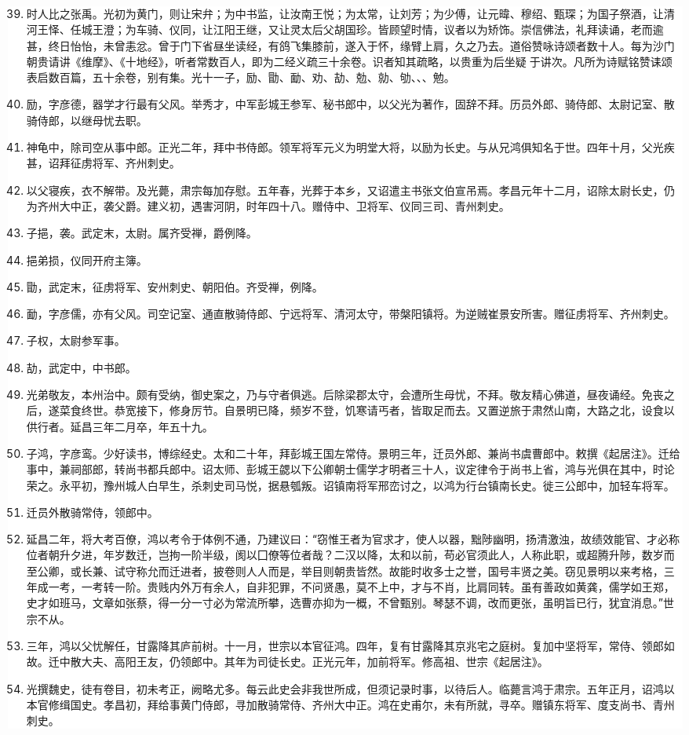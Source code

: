 39. <span id="列传第五十五_崔光-39"></span>
时人比之张禹。光初为黄门，则让宋弁；为中书监，让汝南王悦；为太常，让刘芳；为少傅，让元暐、穆绍、甄琛；为国子祭酒，让清河王怿、任城王澄；为车骑、仪同，让江阳王继，又让灵太后父胡国珍。皆顾望时情，议者以为矫饰。崇信佛法，礼拜读诵，老而逾甚，终日怡怡，未曾恚忿。曾于门下省昼坐读经，有鸽飞集膝前，遂入于怀，缘臂上肩，久之乃去。道俗赞咏诗颂者数十人。每为沙门朝贵请讲《维摩》、《十地经》，听者常数百人，即为二经义疏三十余卷。识者知其疏略，以贵重为后坐疑 于讲次。凡所为诗赋铭赞诔颂表启数百篇，五十余卷，别有集。光十一子，励、勖、勔、劝、劼、勊、勍、劬、、、勉。

40. <span id="列传第五十五_崔光-40"></span>
励，字彦德，器学才行最有父风。举秀才，中军彭城王参军、秘书郎中，以父光为著作，固辞不拜。历员外郎、骑侍郎、太尉记室、散骑侍郎，以继母忧去职。

41. <span id="列传第五十五_崔光-41"></span>
神龟中，除司空从事中郎。正光二年，拜中书侍郎。领军将军元义为明堂大将，以励为长史。与从兄鸿俱知名于世。四年十月，父光疾甚，诏拜征虏将军、齐州刺史。

42. <span id="列传第五十五_崔光-42"></span>
以父寝疾，衣不解带。及光薨，肃宗每加存慰。五年春，光葬于本乡，又诏遣主书张文伯宣吊焉。孝昌元年十二月，诏除太尉长史，仍为齐州大中正，袭父爵。建义初，遇害河阴，时年四十八。赠侍中、卫将军、仪同三司、青州刺史。

43. <span id="列传第五十五_崔光-43"></span>
子挹，袭。武定末，太尉。属齐受禅，爵例降。

44. <span id="列传第五十五_崔光-44"></span>
挹弟损，仪同开府主簿。

45. <span id="列传第五十五_崔光-45"></span>
勖，武定末，征虏将军、安州刺史、朝阳伯。齐受禅，例降。

46. <span id="列传第五十五_崔光-46"></span>
勔，字彦儒，亦有父风。司空记室、通直散骑侍郎、宁远将军、清河太守，带槃阳镇将。为逆贼崔景安所害。赠征虏将军、齐州刺史。

47. <span id="列传第五十五_崔光-47"></span>
子权，太尉参军事。

48. <span id="列传第五十五_崔光-48"></span>
劼，武定中，中书郎。

49. <span id="列传第五十五_崔光-49"></span>
光弟敬友，本州治中。颇有受纳，御史案之，乃与守者俱逃。后除梁郡太守，会遭所生母忧，不拜。敬友精心佛道，昼夜诵经。免丧之后，遂菜食终世。恭宽接下，修身厉节。自景明已降，频岁不登，饥寒请丐者，皆取足而去。又置逆旅于肃然山南，大路之北，设食以供行者。延昌三年二月卒，年五十九。

50. <span id="列传第五十五_崔光-50"></span>
子鸿，字彦鸾。少好读书，博综经史。太和二十年，拜彭城王国左常侍。景明三年，迁员外郎、兼尚书虞曹郎中。敕撰《起居注》。迁给事中，兼祠部郎，转尚书都兵郎中。诏太师、彭城王勰以下公卿朝士儒学才明者三十人，议定律令于尚书上省，鸿与光俱在其中，时论荣之。永平初，豫州城人白早生，杀刺史司马悦，据悬瓠叛。诏镇南将军邢峦讨之，以鸿为行台镇南长史。徙三公郎中，加轻车将军。

51. <span id="列传第五十五_崔光-51"></span>
迁员外散骑常侍，领郎中。

52. <span id="列传第五十五_崔光-52"></span>
延昌二年，将大考百僚，鸿以考令于体例不通，乃建议曰：“窃惟王者为官求才，使人以器，黜陟幽明，扬清激浊，故绩效能官、才必称位者朝升夕进，年岁数迁，岂拘一阶半级，阂以囗僚等位者哉？二汉以降，太和以前，苟必官须此人，人称此职，或超腾升陟，数岁而至公卿，或长兼、试守称允而迁进者，披卷则人人而是，举目则朝贵皆然。故能时收多士之誉，国号丰贤之美。窃见景明以来考格，三年成一考，一考转一阶。贵贱内外万有余人，自非犯罪，不问贤愚，莫不上中，才与不肖，比肩同转。虽有善政如黄龚，儒学如王郑，史才如班马，文章如张蔡，得一分一寸必为常流所攀，选曹亦抑为一概，不曾甄别。琴瑟不调，改而更张，虽明旨已行，犹宜消息。”世宗不从。

53. <span id="列传第五十五_崔光-53"></span>
三年，鸿以父忧解任，甘露降其庐前树。十一月，世宗以本官征鸿。四年，复有甘露降其京兆宅之庭树。复加中坚将军，常侍、领郎如故。迁中散大夫、高阳王友，仍领郎中。其年为司徒长史。正光元年，加前将军。修高祖、世宗《起居注》。

54. <span id="列传第五十五_崔光-54"></span>
光撰魏史，徒有卷目，初未考正，阙略尤多。每云此史会非我世所成，但须记录时事，以待后人。临薨言鸿于肃宗。五年正月，诏鸿以本官修缉国史。孝昌初，拜给事黄门侍郎，寻加散骑常侍、齐州大中正。鸿在史甫尔，未有所就，寻卒。赠镇东将军、度支尚书、青州刺史。
